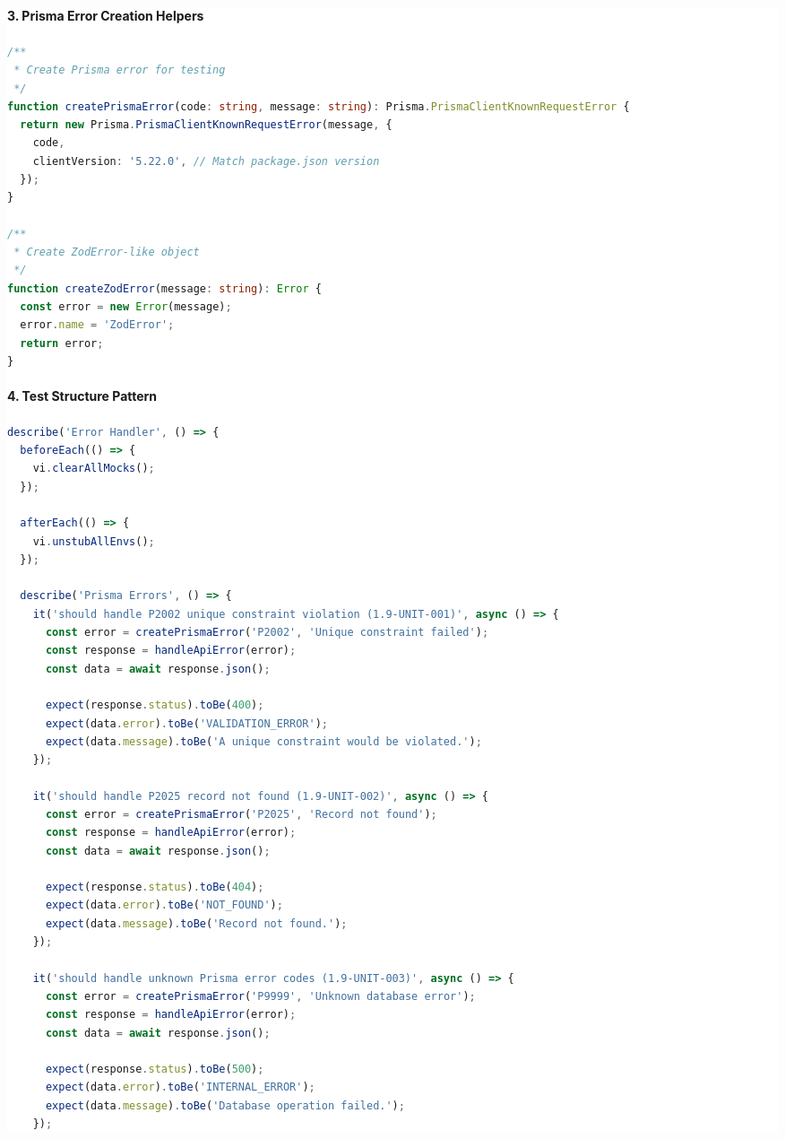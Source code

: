#### 3. Prisma Error Creation Helpers

```typescript
/**
 * Create Prisma error for testing
 */
function createPrismaError(code: string, message: string): Prisma.PrismaClientKnownRequestError {
  return new Prisma.PrismaClientKnownRequestError(message, {
    code,
    clientVersion: '5.22.0', // Match package.json version
  });
}

/**
 * Create ZodError-like object
 */
function createZodError(message: string): Error {
  const error = new Error(message);
  error.name = 'ZodError';
  return error;
}
```

#### 4. Test Structure Pattern

```typescript
describe('Error Handler', () => {
  beforeEach(() => {
    vi.clearAllMocks();
  });

  afterEach(() => {
    vi.unstubAllEnvs();
  });

  describe('Prisma Errors', () => {
    it('should handle P2002 unique constraint violation (1.9-UNIT-001)', async () => {
      const error = createPrismaError('P2002', 'Unique constraint failed');
      const response = handleApiError(error);
      const data = await response.json();

      expect(response.status).toBe(400);
      expect(data.error).toBe('VALIDATION_ERROR');
      expect(data.message).toBe('A unique constraint would be violated.');
    });

    it('should handle P2025 record not found (1.9-UNIT-002)', async () => {
      const error = createPrismaError('P2025', 'Record not found');
      const response = handleApiError(error);
      const data = await response.json();

      expect(response.status).toBe(404);
      expect(data.error).toBe('NOT_FOUND');
      expect(data.message).toBe('Record not found.');
    });

    it('should handle unknown Prisma error codes (1.9-UNIT-003)', async () => {
      const error = createPrismaError('P9999', 'Unknown database error');
      const response = handleApiError(error);
      const data = await response.json();

      expect(response.status).toBe(500);
      expect(data.error).toBe('INTERNAL_ERROR');
      expect(data.message).toBe('Database operation failed.');
    });
```